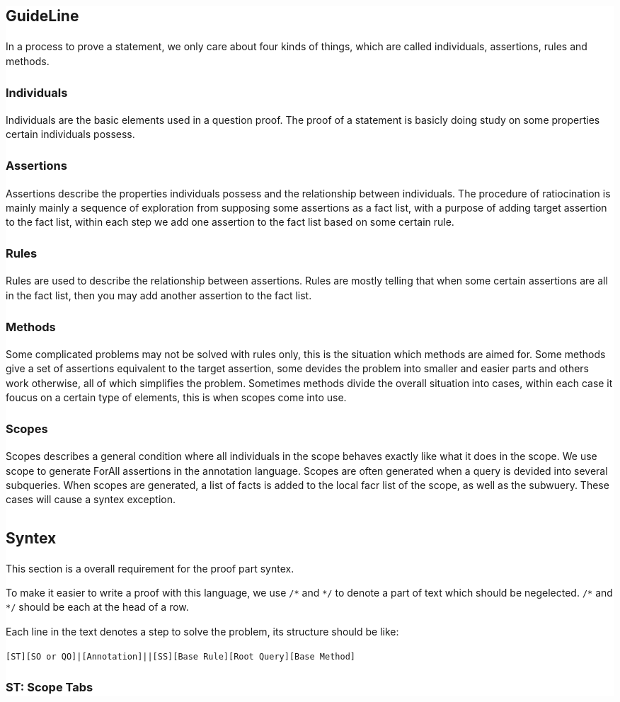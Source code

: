 ## GuideLine

In a process to prove a statement, we only care about four kinds of things, which are called individuals, assertions, rules and methods.

### Individuals

Individuals are the basic elements used in a question proof. The proof of a statement is basicly doing study on some properties certain individuals possess.

### Assertions

Assertions describe the properties individuals possess and the relationship between individuals. The procedure of ratiocination is mainly mainly a sequence of exploration from supposing some assertions as a fact list, with a purpose of adding target assertion to the fact list, within each step we add one assertion to the fact list based on some certain rule.

### Rules

Rules are used to describe the relationship between assertions. Rules are mostly telling that when some certain assertions are all in the fact list, then you may add another assertion to the fact list.

### Methods 

Some complicated problems may not be solved with rules only, this is the situation which methods are aimed for. Some methods give a set of assertions equivalent to the target assertion, some devides the problem into smaller and easier parts and others work otherwise, all of which simplifies the problem. Sometimes methods divide the overall situation into cases, within each case it foucus on a certain type of elements, this is when scopes come into use.

### Scopes 

Scopes describes a general condition where all individuals in the scope behaves exactly like what it does in the scope. We use scope to generate ForAll assertions in the annotation language.
Scopes are often generated when a query is devided into several subqueries. When scopes are generated, a list of facts is added to the local facr list of the scope, as well as the subwuery. These cases will cause a syntex exception.

## Syntex

This section is a overall requirement for the proof part syntex.

To make it easier to write a proof with this language, we use 
`/*` and `*/` to denote a part of text which should be negelected. `/*` and `*/` should be each at the head of a row.

Each line in the text denotes a step to solve the problem, its structure should be like:

    [ST][SO or QO]|[Annotation]||[SS][Base Rule][Root Query][Base Method]

### ST: Scope Tabs 
